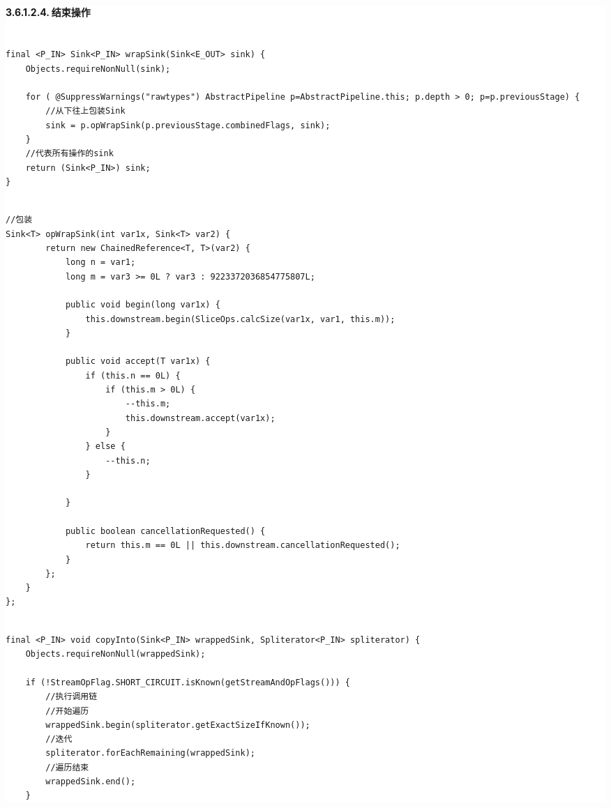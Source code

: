 #### 3.6.1.2.4. 结束操作

```text

final <P_IN> Sink<P_IN> wrapSink(Sink<E_OUT> sink) {
    Objects.requireNonNull(sink);

    for ( @SuppressWarnings("rawtypes") AbstractPipeline p=AbstractPipeline.this; p.depth > 0; p=p.previousStage) {
        //从下往上包装Sink
        sink = p.opWrapSink(p.previousStage.combinedFlags, sink);
    }
    //代表所有操作的sink
    return (Sink<P_IN>) sink;
}

```

```text

//包装
Sink<T> opWrapSink(int var1x, Sink<T> var2) {
        return new ChainedReference<T, T>(var2) {
            long n = var1;
            long m = var3 >= 0L ? var3 : 9223372036854775807L;

            public void begin(long var1x) {
                this.downstream.begin(SliceOps.calcSize(var1x, var1, this.m));
            }

            public void accept(T var1x) {
                if (this.n == 0L) {
                    if (this.m > 0L) {
                        --this.m;
                        this.downstream.accept(var1x);
                    }
                } else {
                    --this.n;
                }

            }

            public boolean cancellationRequested() {
                return this.m == 0L || this.downstream.cancellationRequested();
            }
        };
    }
};

```

```text

final <P_IN> void copyInto(Sink<P_IN> wrappedSink, Spliterator<P_IN> spliterator) {
    Objects.requireNonNull(wrappedSink);

    if (!StreamOpFlag.SHORT_CIRCUIT.isKnown(getStreamAndOpFlags())) {
        //执行调用链
        //开始遍历
        wrappedSink.begin(spliterator.getExactSizeIfKnown());
        //迭代
        spliterator.forEachRemaining(wrappedSink);
        //遍历结束
        wrappedSink.end();
    }
```